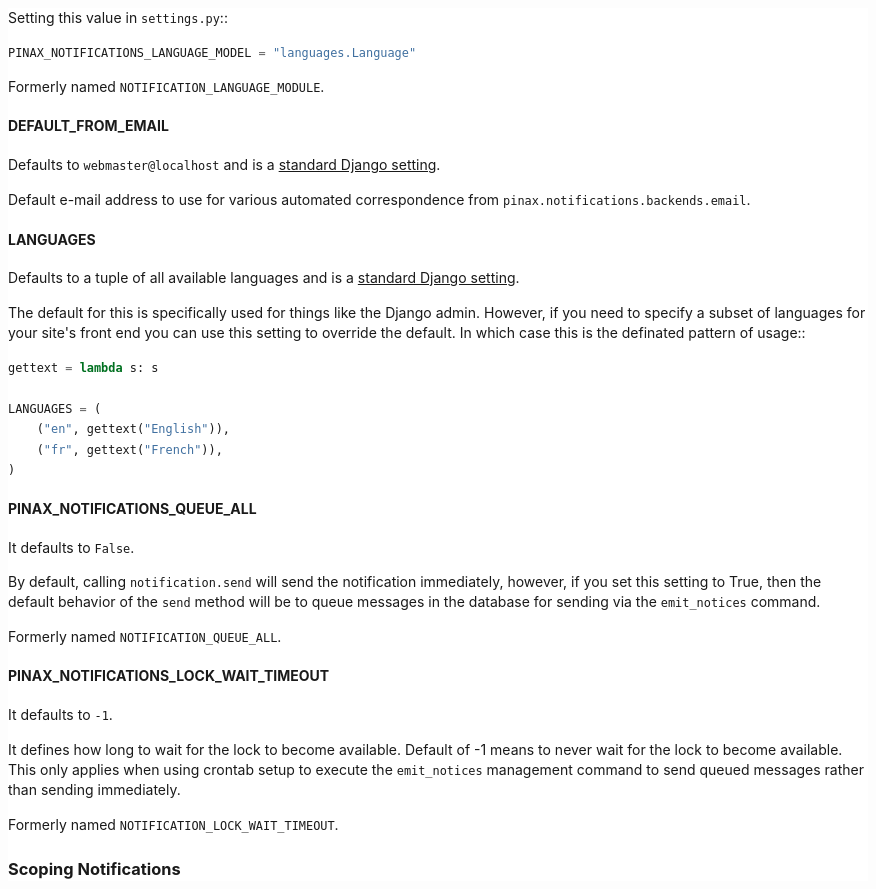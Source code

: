 Setting this value in `settings.py`::

```python
PINAX_NOTIFICATIONS_LANGUAGE_MODEL = "languages.Language"
```

Formerly named `NOTIFICATION_LANGUAGE_MODULE`.

#### DEFAULT_FROM_EMAIL

Defaults to `webmaster@localhost` and is a [standard Django setting](https://docs.djangoproject.com/en/1.7/ref/settings/#default-from-email).

Default e-mail address to use for various automated correspondence from
`pinax.notifications.backends.email`.

#### LANGUAGES

Defaults to a tuple of all available languages and is a
[standard Django setting](https://docs.djangoproject.com/en/1.7/ref/settings/#languages).

The default for this is specifically used for things like the Django admin.
However, if you need to specify a subset of languages for your site's front end
you can use this setting to override the default. In which case this is the
definated pattern of usage::

```python
gettext = lambda s: s

LANGUAGES = (
    ("en", gettext("English")),
    ("fr", gettext("French")),
)
```

#### PINAX_NOTIFICATIONS_QUEUE_ALL

It defaults to `False`.

By default, calling `notification.send` will send the notification immediately,
however, if you set this setting to True, then the default behavior of the
`send` method will be to queue messages in the database for sending via the
`emit_notices` command.

Formerly named `NOTIFICATION_QUEUE_ALL`.

#### PINAX_NOTIFICATIONS_LOCK_WAIT_TIMEOUT

It defaults to `-1`.

It defines how long to wait for the lock to become available. Default of -1
means to never wait for the lock to become available. This only applies when
using crontab setup to execute the `emit_notices` management command to send
queued messages rather than sending immediately.

Formerly named `NOTIFICATION_LOCK_WAIT_TIMEOUT`.

### Scoping Notifications
